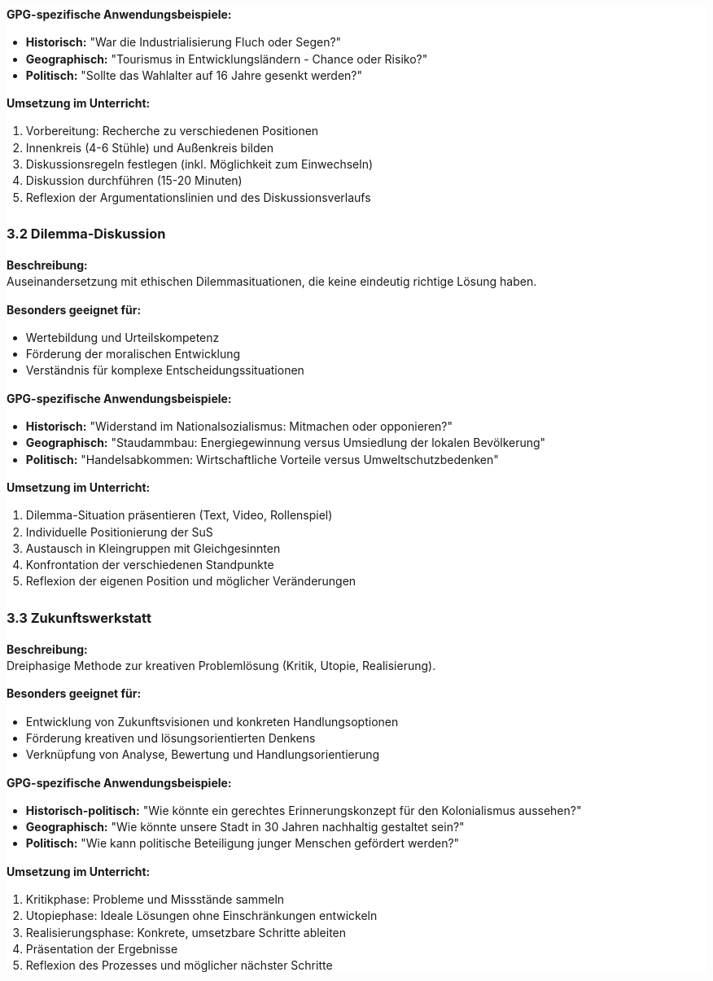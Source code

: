 **GPG-spezifische Anwendungsbeispiele:**
- **Historisch:** "War die Industrialisierung Fluch oder Segen?"
- **Geographisch:** "Tourismus in Entwicklungsländern - Chance oder Risiko?"
- **Politisch:** "Sollte das Wahlalter auf 16 Jahre gesenkt werden?"

**Umsetzung im Unterricht:**
1. Vorbereitung: Recherche zu verschiedenen Positionen
2. Innenkreis (4-6 Stühle) und Außenkreis bilden
3. Diskussionsregeln festlegen (inkl. Möglichkeit zum Einwechseln)
4. Diskussion durchführen (15-20 Minuten)
5. Reflexion der Argumentationslinien und des Diskussionsverlaufs

### 3.2 Dilemma-Diskussion

**Beschreibung:**  
Auseinandersetzung mit ethischen Dilemmasituationen, die keine eindeutig richtige Lösung haben.

**Besonders geeignet für:**
- Wertebildung und Urteilskompetenz
- Förderung der moralischen Entwicklung
- Verständnis für komplexe Entscheidungssituationen

**GPG-spezifische Anwendungsbeispiele:**
- **Historisch:** "Widerstand im Nationalsozialismus: Mitmachen oder opponieren?"
- **Geographisch:** "Staudammbau: Energiegewinnung versus Umsiedlung der lokalen Bevölkerung"
- **Politisch:** "Handelsabkommen: Wirtschaftliche Vorteile versus Umweltschutzbedenken"

**Umsetzung im Unterricht:**
1. Dilemma-Situation präsentieren (Text, Video, Rollenspiel)
2. Individuelle Positionierung der SuS
3. Austausch in Kleingruppen mit Gleichgesinnten
4. Konfrontation der verschiedenen Standpunkte
5. Reflexion der eigenen Position und möglicher Veränderungen

### 3.3 Zukunftswerkstatt

**Beschreibung:**  
Dreiphasige Methode zur kreativen Problemlösung (Kritik, Utopie, Realisierung).

**Besonders geeignet für:**
- Entwicklung von Zukunftsvisionen und konkreten Handlungsoptionen
- Förderung kreativen und lösungsorientierten Denkens
- Verknüpfung von Analyse, Bewertung und Handlungsorientierung

**GPG-spezifische Anwendungsbeispiele:**
- **Historisch-politisch:** "Wie könnte ein gerechtes Erinnerungskonzept für den Kolonialismus aussehen?"
- **Geographisch:** "Wie könnte unsere Stadt in 30 Jahren nachhaltig gestaltet sein?"
- **Politisch:** "Wie kann politische Beteiligung junger Menschen gefördert werden?"

**Umsetzung im Unterricht:**
1. Kritikphase: Probleme und Missstände sammeln
2. Utopiephase: Ideale Lösungen ohne Einschränkungen entwickeln
3. Realisierungsphase: Konkrete, umsetzbare Schritte ableiten
4. Präsentation der Ergebnisse
5. Reflexion des Prozesses und möglicher nächster Schritte
